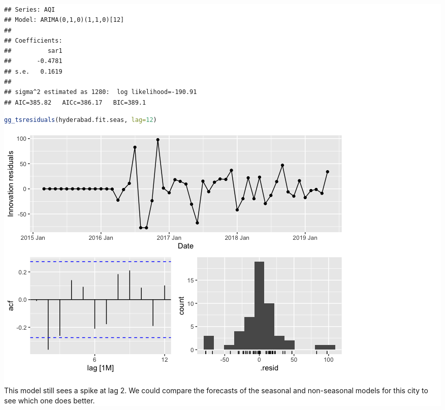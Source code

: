     ## Series: AQI 
    ## Model: ARIMA(0,1,0)(1,1,0)[12] 
    ## 
    ## Coefficients:
    ##          sar1
    ##       -0.4781
    ## s.e.   0.1619
    ## 
    ## sigma^2 estimated as 1280:  log likelihood=-190.91
    ## AIC=385.82   AICc=386.17   BIC=389.1

``` r
gg_tsresiduals(hyderabad.fit.seas, lag=12)
```

![](Final-report_files/figure-gfm/unnamed-chunk-25-1.png)

This model still sees a spike at lag 2. We could compare the forecasts
of the seasonal and non-seasonal models for this city to see which one
does better.
